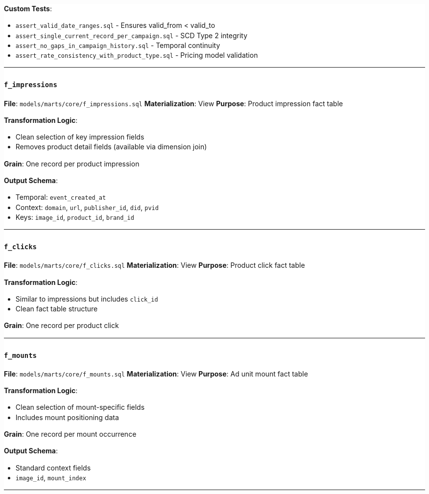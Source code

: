 **Custom Tests**:
- `assert_valid_date_ranges.sql` - Ensures valid_from < valid_to
- `assert_single_current_record_per_campaign.sql` - SCD Type 2 integrity
- `assert_no_gaps_in_campaign_history.sql` - Temporal continuity
- `assert_rate_consistency_with_product_type.sql` - Pricing model validation

---

### `f_impressions`
**File**: `models/marts/core/f_impressions.sql`
**Materialization**: View
**Purpose**: Product impression fact table

**Transformation Logic**:
- Clean selection of key impression fields
- Removes product detail fields (available via dimension join)

**Grain**: One record per product impression

**Output Schema**:
- Temporal: `event_created_at`
- Context: `domain`, `url`, `publisher_id`, `did`, `pvid`
- Keys: `image_id`, `product_id`, `brand_id`

---

### `f_clicks`
**File**: `models/marts/core/f_clicks.sql`
**Materialization**: View
**Purpose**: Product click fact table

**Transformation Logic**:
- Similar to impressions but includes `click_id`
- Clean fact table structure

**Grain**: One record per product click

---

### `f_mounts`
**File**: `models/marts/core/f_mounts.sql`
**Materialization**: View
**Purpose**: Ad unit mount fact table

**Transformation Logic**:
- Clean selection of mount-specific fields
- Includes mount positioning data

**Grain**: One record per mount occurrence

**Output Schema**:
- Standard context fields
- `image_id`, `mount_index`

---
